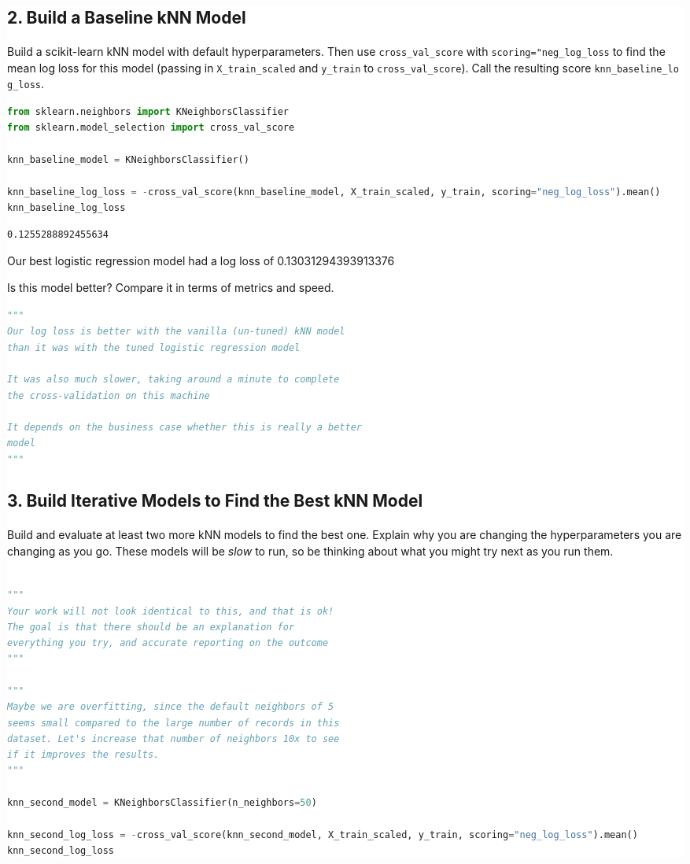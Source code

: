 ## 2. Build a Baseline kNN Model

Build a scikit-learn kNN model with default hyperparameters. Then use `cross_val_score` with `scoring="neg_log_loss` to find the mean log loss for this model (passing in `X_train_scaled` and `y_train` to `cross_val_score`). Call the resulting score `knn_baseline_log_loss`.


```python
from sklearn.neighbors import KNeighborsClassifier
from sklearn.model_selection import cross_val_score

knn_baseline_model = KNeighborsClassifier()

knn_baseline_log_loss = -cross_val_score(knn_baseline_model, X_train_scaled, y_train, scoring="neg_log_loss").mean()
knn_baseline_log_loss
```




    0.1255288892455634



Our best logistic regression model had a log loss of 0.13031294393913376

Is this model better? Compare it in terms of metrics and speed.


```python
"""
Our log loss is better with the vanilla (un-tuned) kNN model
than it was with the tuned logistic regression model

It was also much slower, taking around a minute to complete
the cross-validation on this machine

It depends on the business case whether this is really a better
model
"""
```

## 3. Build Iterative Models to Find the Best kNN Model

Build and evaluate at least two more kNN models to find the best one. Explain why you are changing the hyperparameters you are changing as you go. These models will be *slow* to run, so be thinking about what you might try next as you run them.


```python

"""
Your work will not look identical to this, and that is ok!
The goal is that there should be an explanation for 
everything you try, and accurate reporting on the outcome
"""

"""
Maybe we are overfitting, since the default neighbors of 5
seems small compared to the large number of records in this
dataset. Let's increase that number of neighbors 10x to see
if it improves the results.
"""

knn_second_model = KNeighborsClassifier(n_neighbors=50)

knn_second_log_loss = -cross_val_score(knn_second_model, X_train_scaled, y_train, scoring="neg_log_loss").mean()
knn_second_log_loss
```
